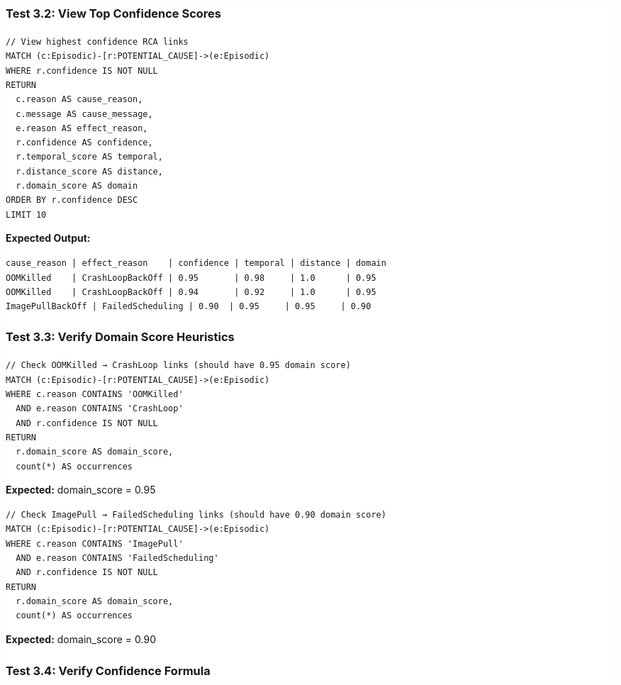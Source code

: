 ### Test 3.2: View Top Confidence Scores

```cypher
// View highest confidence RCA links
MATCH (c:Episodic)-[r:POTENTIAL_CAUSE]->(e:Episodic)
WHERE r.confidence IS NOT NULL
RETURN
  c.reason AS cause_reason,
  c.message AS cause_message,
  e.reason AS effect_reason,
  r.confidence AS confidence,
  r.temporal_score AS temporal,
  r.distance_score AS distance,
  r.domain_score AS domain
ORDER BY r.confidence DESC
LIMIT 10
```

**Expected Output:**
```
cause_reason | effect_reason    | confidence | temporal | distance | domain
OOMKilled    | CrashLoopBackOff | 0.95       | 0.98     | 1.0      | 0.95
OOMKilled    | CrashLoopBackOff | 0.94       | 0.92     | 1.0      | 0.95
ImagePullBackOff | FailedScheduling | 0.90  | 0.95     | 0.95     | 0.90
```

### Test 3.3: Verify Domain Score Heuristics

```cypher
// Check OOMKilled → CrashLoop links (should have 0.95 domain score)
MATCH (c:Episodic)-[r:POTENTIAL_CAUSE]->(e:Episodic)
WHERE c.reason CONTAINS 'OOMKilled'
  AND e.reason CONTAINS 'CrashLoop'
  AND r.confidence IS NOT NULL
RETURN
  r.domain_score AS domain_score,
  count(*) AS occurrences
```

**Expected:** domain_score = 0.95

```cypher
// Check ImagePull → FailedScheduling links (should have 0.90 domain score)
MATCH (c:Episodic)-[r:POTENTIAL_CAUSE]->(e:Episodic)
WHERE c.reason CONTAINS 'ImagePull'
  AND e.reason CONTAINS 'FailedScheduling'
  AND r.confidence IS NOT NULL
RETURN
  r.domain_score AS domain_score,
  count(*) AS occurrences
```

**Expected:** domain_score = 0.90

### Test 3.4: Verify Confidence Formula
